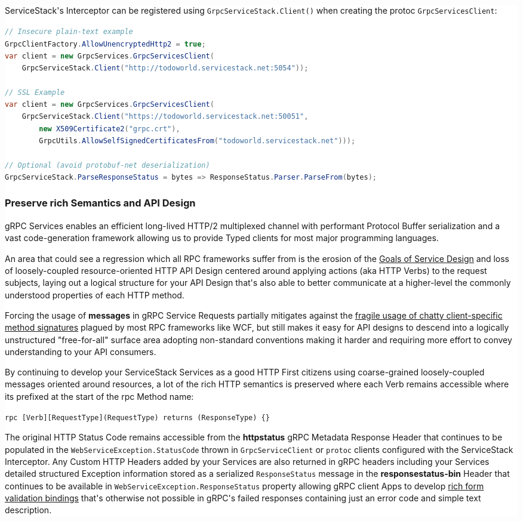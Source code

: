 ServiceStack's Interceptor can be registered using `GrpcServiceStack.Client()` when creating the protoc `GrpcServicesClient`:

```csharp
// Insecure plain-text example
GrpcClientFactory.AllowUnencryptedHttp2 = true;
var client = new GrpcServices.GrpcServicesClient(
    GrpcServiceStack.Client("http://todoworld.servicestack.net:5054"));

// SSL Example
var client = new GrpcServices.GrpcServicesClient(
    GrpcServiceStack.Client("https://todoworld.servicestack.net:50051", 
        new X509Certificate2("grpc.crt"),
        GrpcUtils.AllowSelfSignedCertificatesFrom("todoworld.servicestack.net")));

// Optional (avoid protobuf-net deserialization)
GrpcServiceStack.ParseResponseStatus = bytes => ResponseStatus.Parser.ParseFrom(bytes);
```

### Preserve rich Semantics and API Design

gRPC Services enables an efficient long-lived HTTP/2 multiplexed channel with performant Protocol Buffer serialization and a 
vast code-generation framework allowing us to provide Typed clients for most major programming languages.

An area that could see a regression which all RPC frameworks suffer from is the erosion of the 
[Goals of Service Design](/why-servicestack#goals-of-service-design) and loss of loosely-coupled resource-oriented HTTP API Design
centered around applying actions (aka HTTP Verbs) to the request subjects, laying out a logical structure for your API Design that's 
also able to better communicate at a higher-level the commonly understood properties of each HTTP method.

Forcing the usage of **messages** in gRPC Service Requests partially mitigates against the 
[fragile usage of chatty client-specific method signatures](/why-servicestack#wcf-the-anti-dto-web-services-framework)
plagued by most RPC frameworks like WCF, but still makes it easy for API designs to descend into a logically unstructured "free-for-all" 
surface area adopting non-standard conventions making it harder and requiring more effort to convey understanding to your API consumers.

By continuing to develop your ServiceStack Services as a good HTTP First citizens using coarse-grained loosely-coupled messages 
oriented around resources, a lot of the rich HTTP semantics is preserved where each Verb remains accessible where its prefixed at the start 
of the rpc Method name:

    rpc [Verb][RequestType](RequestType) returns (ResponseType) {}

The original HTTP Status Code remains accessible from the **httpstatus** gRPC Metadata Response Header that continues to be populated
in the `WebServiceException.StatusCode` thrown in `GrpcServiceClient` or `protoc` clients configured with the ServiceStack Interceptor.
Any Custom HTTP Headers added by your Services are also returned in gRPC headers including your Services detailed structured Exception
information stored as a serialized `ResponseStatus` message in the **responsestatus-bin** Header that continues to be available in
`WebServiceException.ResponseStatus` property allowing gRPC client Apps to develop [rich form validation bindings](/world-validation#contacts-page)
that's otherwise not possible in gRPC's failed responses containing just an error code and simple text description.
